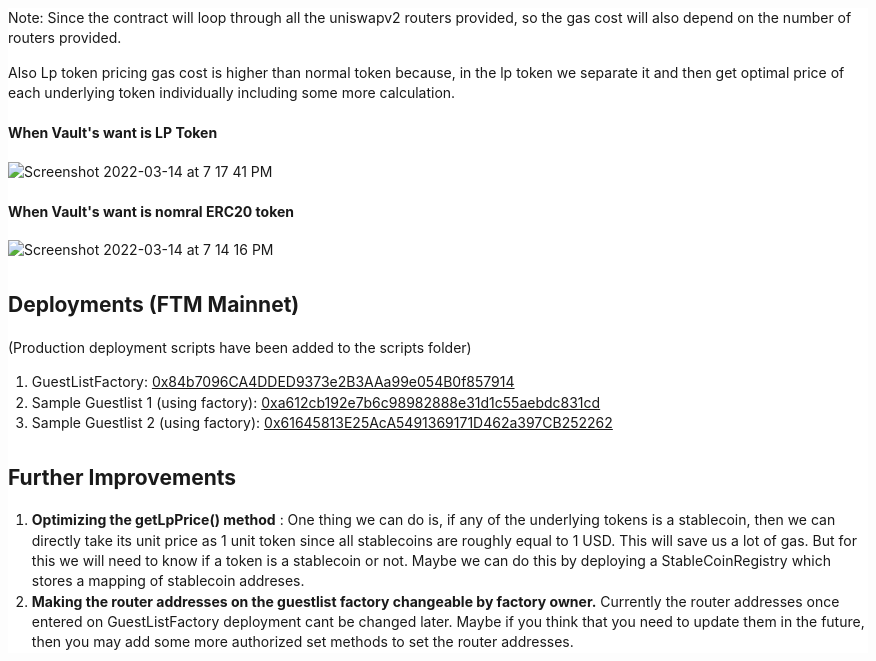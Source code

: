 Note: Since the contract will loop through all the uniswapv2 routers provided, so the gas cost will also depend on the number
of routers provided.

Also Lp token pricing gas cost is higher than normal token because, in the lp token we separate it and then get optimal price of each
underlying token individually including some more calculation.

#### When Vault's want is LP Token

<img width="711" alt="Screenshot 2022-03-14 at 7 17 41 PM" src="https://user-images.githubusercontent.com/101333892/158185424-6cda6506-2abf-4d08-bf35-7ec4918ebeb1.png">

#### When Vault's want is nomral ERC20 token

<img width="707" alt="Screenshot 2022-03-14 at 7 14 16 PM" src="https://user-images.githubusercontent.com/101333892/158185434-7e93faa1-75c4-424c-a53a-f3e81a47d7ec.png">

## Deployments (FTM Mainnet)

(Production deployment scripts have been added to the scripts folder)

1. GuestListFactory: [0x84b7096CA4DDED9373e2B3AAa99e054B0f857914](https://ftmscan.com/address/0x84b7096CA4DDED9373e2B3AAa99e054B0f857914#readContract)
2. Sample Guestlist 1 (using factory): [0xa612cb192e7b6c98982888e31d1c55aebdc831cd](https://ftmscan.com/address/0xa612cb192e7b6c98982888e31d1c55aebdc831cd)
3. Sample Guestlist 2 (using factory): [0x61645813E25AcA5491369171D462a397CB252262](https://ftmscan.com/address/0x61645813E25AcA5491369171D462a397CB252262)

## Further Improvements

1. <strong>Optimizing the getLpPrice() method</strong> : One thing we can do is, if any of the underlying tokens is a stablecoin, then we can directly take its unit price as 1 unit token since all stablecoins are roughly equal to 1 USD. This will save us a lot of gas. But for this we will need to know if a token is a stablecoin or not. Maybe we can do this by deploying a StableCoinRegistry which stores a mapping of stablecoin addreses.
2. <strong>Making the router addresses on the guestlist factory changeable by factory owner.</strong> Currently the router addresses once entered on GuestListFactory deployment cant be changed later. Maybe if you think that you need to update them in the future, then you may add some more authorized set methods to set the router addresses.
